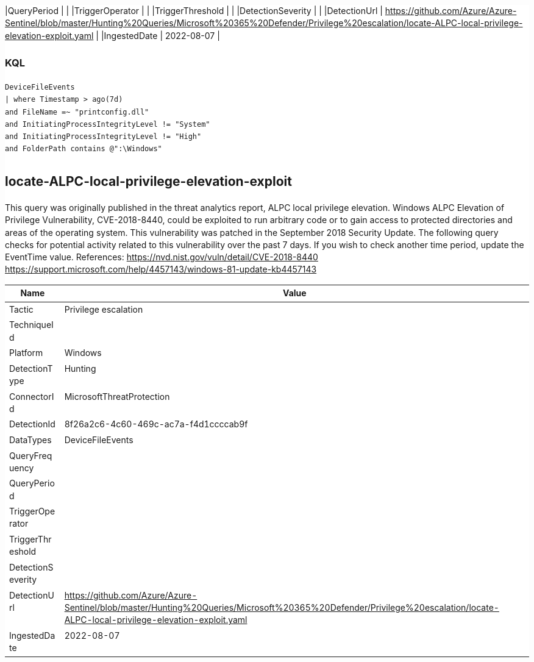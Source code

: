 |QueryPeriod |  |
|TriggerOperator |  |
|TriggerThreshold |  |
|DetectionSeverity |  |
|DetectionUrl | https://github.com/Azure/Azure-Sentinel/blob/master/Hunting%20Queries/Microsoft%20365%20Defender/Privilege%20escalation/locate-ALPC-local-privilege-elevation-exploit.yaml |
|IngestedDate | 2022-08-07 |

### KQL
```kql
DeviceFileEvents 
| where Timestamp > ago(7d)
and FileName =~ "printconfig.dll"
and InitiatingProcessIntegrityLevel != "System"
and InitiatingProcessIntegrityLevel != "High"
and FolderPath contains @":\Windows"

```

## locate-ALPC-local-privilege-elevation-exploit

This query was originally published in the threat analytics report, ALPC local privilege elevation.
Windows ALPC Elevation of Privilege Vulnerability, CVE-2018-8440, could be exploited to run arbitrary code or to gain access to protected directories and areas of the operating system.
This vulnerability was patched in the September 2018 Security Update.
The following query checks for potential activity related to this vulnerability over the past 7 days. If you wish to check another time period, update the EventTime value.
References:
https://nvd.nist.gov/vuln/detail/CVE-2018-8440
https://support.microsoft.com/help/4457143/windows-81-update-kb4457143

|Name | Value |
| --- | --- |
|Tactic | Privilege escalation|
|TechniqueId | |
|Platform | Windows|
|DetectionType | Hunting |
|ConnectorId | MicrosoftThreatProtection |
|DetectionId | 8f26a2c6-4c60-469c-ac7a-f4d1ccccab9f |
|DataTypes | DeviceFileEvents |
|QueryFrequency |  |
|QueryPeriod |  |
|TriggerOperator |  |
|TriggerThreshold |  |
|DetectionSeverity |  |
|DetectionUrl | https://github.com/Azure/Azure-Sentinel/blob/master/Hunting%20Queries/Microsoft%20365%20Defender/Privilege%20escalation/locate-ALPC-local-privilege-elevation-exploit.yaml |
|IngestedDate | 2022-08-07 |
